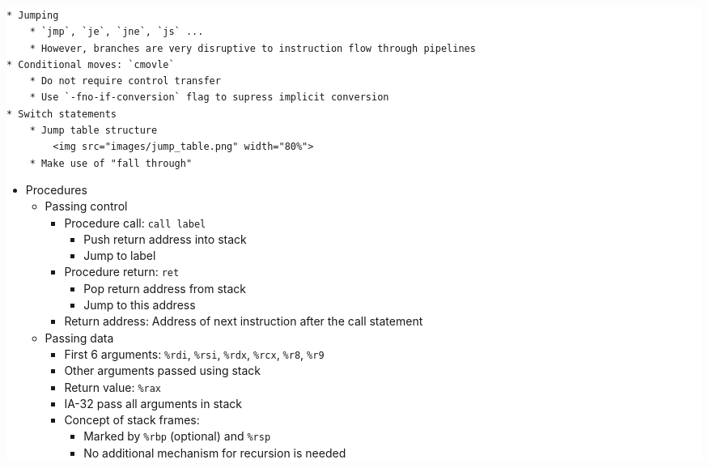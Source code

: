     * Jumping
        * `jmp`, `je`, `jne`, `js` ...
        * However, branches are very disruptive to instruction flow through pipelines
    * Conditional moves: `cmovle`
        * Do not require control transfer
        * Use `-fno-if-conversion` flag to supress implicit conversion
    * Switch statements
        * Jump table structure  
            <img src="images/jump_table.png" width="80%">  
        * Make use of "fall through"
* Procedures
    * Passing control
        * Procedure call: `call label`
            * Push return address into stack
            * Jump to label
        * Procedure return: `ret`
            * Pop return address from stack
            * Jump to this address
        * Return address: Address of next instruction after the call statement
    * Passing data
        * First 6 arguments: `%rdi`, `%rsi`, `%rdx`, `%rcx`, `%r8`, `%r9`
        * Other arguments passed using stack
        * Return value: `%rax`
        * IA-32 pass all arguments in stack
        * Concept of stack frames:
            * Marked by `%rbp` (optional) and `%rsp`
            * No additional mechanism for recursion is needed  